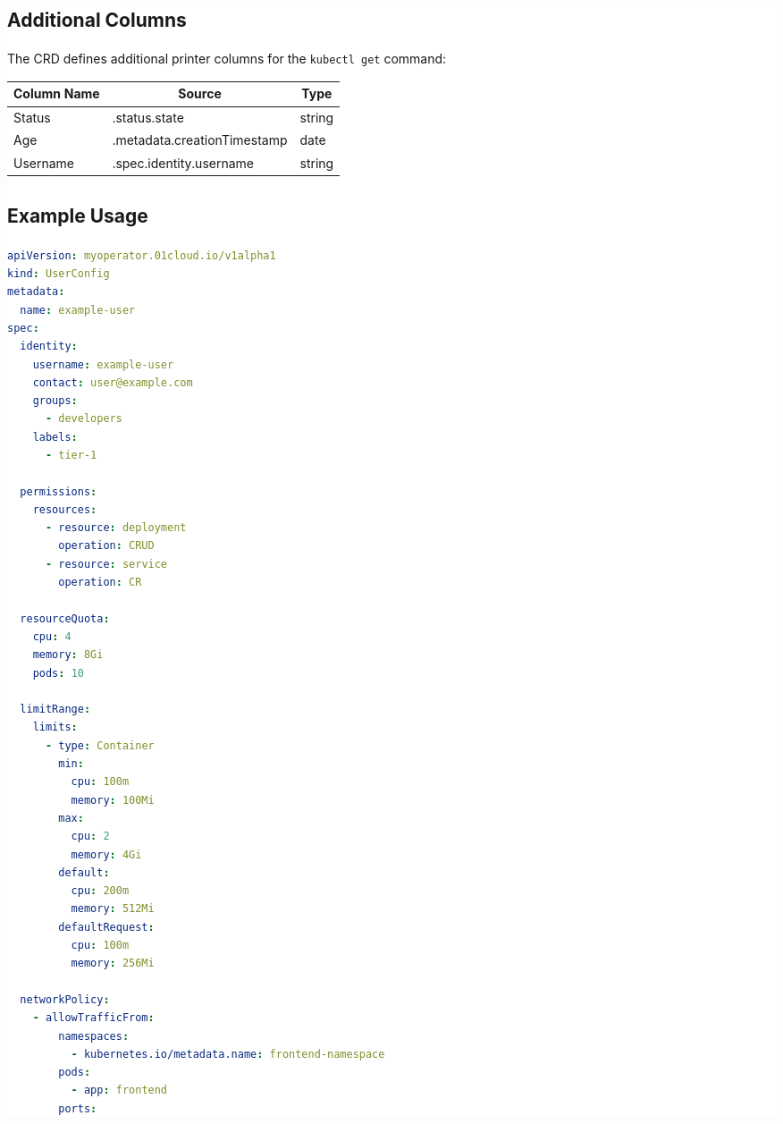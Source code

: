 ## Additional Columns

The CRD defines additional printer columns for the `kubectl get` command:

| Column Name | Source | Type |
|-------------|--------|------|
| Status | .status.state | string |
| Age | .metadata.creationTimestamp | date |
| Username | .spec.identity.username | string |

## Example Usage

```yaml
apiVersion: myoperator.01cloud.io/v1alpha1
kind: UserConfig
metadata:
  name: example-user
spec:
  identity:
    username: example-user
    contact: user@example.com
    groups:
      - developers
    labels:
      - tier-1

  permissions:
    resources:
      - resource: deployment
        operation: CRUD
      - resource: service
        operation: CR

  resourceQuota:
    cpu: 4
    memory: 8Gi
    pods: 10

  limitRange:
    limits:
      - type: Container
        min:
          cpu: 100m
          memory: 100Mi
        max:
          cpu: 2
          memory: 4Gi
        default:
          cpu: 200m
          memory: 512Mi
        defaultRequest:
          cpu: 100m
          memory: 256Mi

  networkPolicy:
    - allowTrafficFrom:
        namespaces:
          - kubernetes.io/metadata.name: frontend-namespace
        pods:
          - app: frontend
        ports:
```